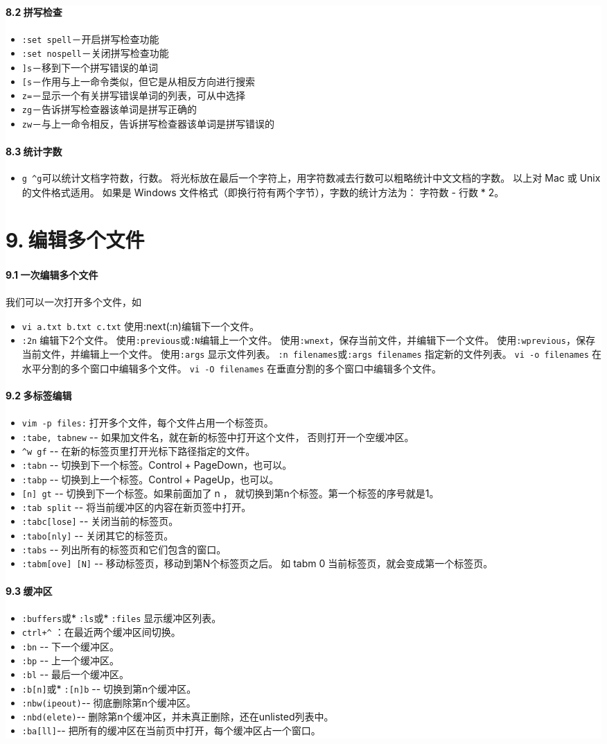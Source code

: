 #### 8.2 拼写检查

- `:set spell`－开启拼写检查功能
- `:set nospell`－关闭拼写检查功能
- `]s`－移到下一个拼写错误的单词
- `[s`－作用与上一命令类似，但它是从相反方向进行搜索
- `z=`－显示一个有关拼写错误单词的列表，可从中选择
- `zg`－告诉拼写检查器该单词是拼写正确的
- `zw`－与上一命令相反，告诉拼写检查器该单词是拼写错误的

#### 8.3 统计字数

- `g ^g`可以统计文档字符数，行数。 将光标放在最后一个字符上，用字符数减去行数可以粗略统计中文文档的字数。 以上对 Mac 或 Unix 的文件格式适用。 如果是 Windows 文件格式（即换行符有两个字节），字数的统计方法为： 字符数 - 行数 * 2。

# 9. 编辑多个文件

#### 9.1 一次编辑多个文件

我们可以一次打开多个文件，如

- `vi a.txt b.txt c.txt`
  使用:next(:n)编辑下一个文件。
- `:2n` 编辑下2个文件。
  使用`:previous`或`:N`编辑上一个文件。
  使用`:wnext`，保存当前文件，并编辑下一个文件。
  使用`:wprevious`，保存当前文件，并编辑上一个文件。
  使用`:args` 显示文件列表。
  `:n filenames`或`:args filenames` 指定新的文件列表。
  `vi -o filenames` 在水平分割的多个窗口中编辑多个文件。
  `vi -O filenames` 在垂直分割的多个窗口中编辑多个文件。

#### 9.2 多标签编辑

- `vim -p files:` 打开多个文件，每个文件占用一个标签页。
- `:tabe, tabnew` -- 如果加文件名，就在新的标签中打开这个文件， 否则打开一个空缓冲区。
- `^w gf` -- 在新的标签页里打开光标下路径指定的文件。
- `:tabn` -- 切换到下一个标签。Control + PageDown，也可以。
- `:tabp` -- 切换到上一个标签。Control + PageUp，也可以。
- `[n] gt` -- 切换到下一个标签。如果前面加了 n ， 就切换到第n个标签。第一个标签的序号就是1。
- `:tab split` -- 将当前缓冲区的内容在新页签中打开。
- `:tabc[lose]` -- 关闭当前的标签页。
- `:tabo[nly]` -- 关闭其它的标签页。
- `:tabs` -- 列出所有的标签页和它们包含的窗口。
- `:tabm[ove] [N]` -- 移动标签页，移动到第N个标签页之后。 如 tabm 0 当前标签页，就会变成第一个标签页。

#### 9.3 缓冲区

- `:buffers`或* `:ls`或* `:files` 显示缓冲区列表。
- `ctrl+^` ：在最近两个缓冲区间切换。
- `:bn` -- 下一个缓冲区。
- `:bp` -- 上一个缓冲区。
- `:bl` -- 最后一个缓冲区。
- `:b[n]`或* `:[n]b` -- 切换到第n个缓冲区。
- `:nbw(ipeout)`-- 彻底删除第n个缓冲区。
- `:nbd(elete)`-- 删除第n个缓冲区，并未真正删除，还在unlisted列表中。
- `:ba[ll]`-- 把所有的缓冲区在当前页中打开，每个缓冲区占一个窗口。
